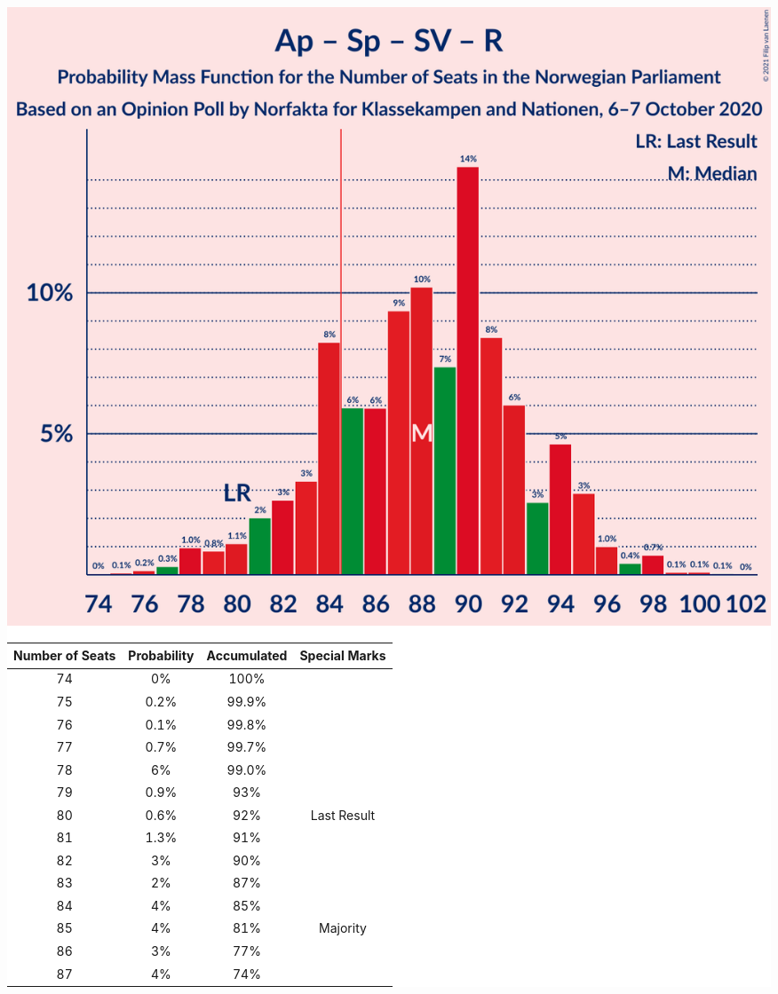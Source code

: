 ![Graph with seats probability mass function not yet produced](2020-10-07-Norfakta-coalitions-seats-pmf-ap–sp–sv–r.png "Seats Probability Mass Function")

| Number of Seats | Probability | Accumulated | Special Marks |
|:---------------:|:-----------:|:-----------:|:-------------:|
| 74 | 0% | 100% |  |
| 75 | 0.2% | 99.9% |  |
| 76 | 0.1% | 99.8% |  |
| 77 | 0.7% | 99.7% |  |
| 78 | 6% | 99.0% |  |
| 79 | 0.9% | 93% |  |
| 80 | 0.6% | 92% | Last Result |
| 81 | 1.3% | 91% |  |
| 82 | 3% | 90% |  |
| 83 | 2% | 87% |  |
| 84 | 4% | 85% |  |
| 85 | 4% | 81% | Majority |
| 86 | 3% | 77% |  |
| 87 | 4% | 74% |  |
